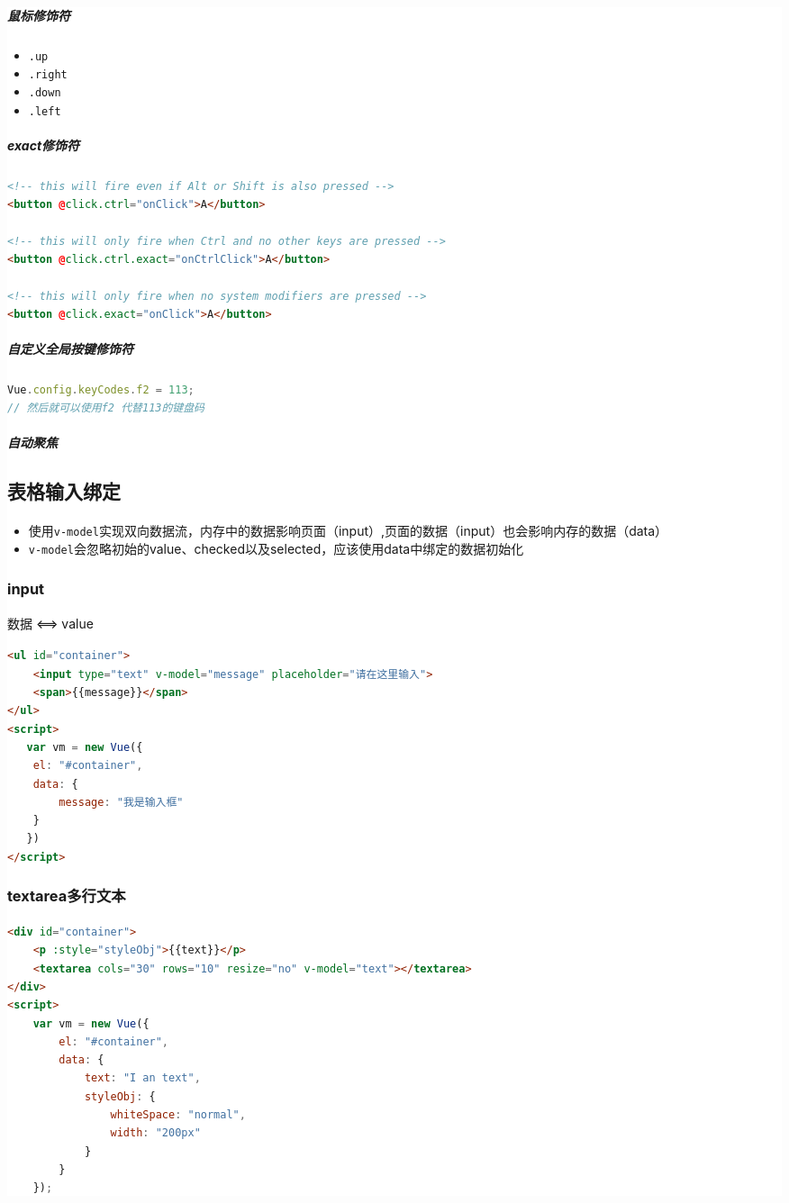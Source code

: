 ##### 鼠标修饰符
- `.up`
- `.right`
- `.down`
- `.left`

##### exact修饰符
```html
<!-- this will fire even if Alt or Shift is also pressed -->
<button @click.ctrl="onClick">A</button>

<!-- this will only fire when Ctrl and no other keys are pressed -->
<button @click.ctrl.exact="onCtrlClick">A</button>

<!-- this will only fire when no system modifiers are pressed -->
<button @click.exact="onClick">A</button>
```

##### 自定义全局按键修饰符
```js
Vue.config.keyCodes.f2 = 113;
// 然后就可以使用f2 代替113的键盘码
```

##### 自动聚焦
## 表格输入绑定
- 使用`v-model`实现双向数据流，内存中的数据影响页面（input）,页面的数据（input）也会影响内存的数据（data）
- `v-model`会忽略初始的value、checked以及selected，应该使用data中绑定的数据初始化

### input
数据 <==> value
```html
<ul id="container">
    <input type="text" v-model="message" placeholder="请在这里输入">
    <span>{{message}}</span>
</ul>
<script>
   var vm = new Vue({
    el: "#container",
    data: {
        message: "我是输入框"
    }
   })
</script>
```

### textarea多行文本
```html
<div id="container">
    <p :style="styleObj">{{text}}</p>
    <textarea cols="30" rows="10" resize="no" v-model="text"></textarea>
</div>
<script>
    var vm = new Vue({
        el: "#container",
        data: {
            text: "I an text",
            styleObj: {
                whiteSpace: "normal",
                width: "200px"
            }
        }
    });
```